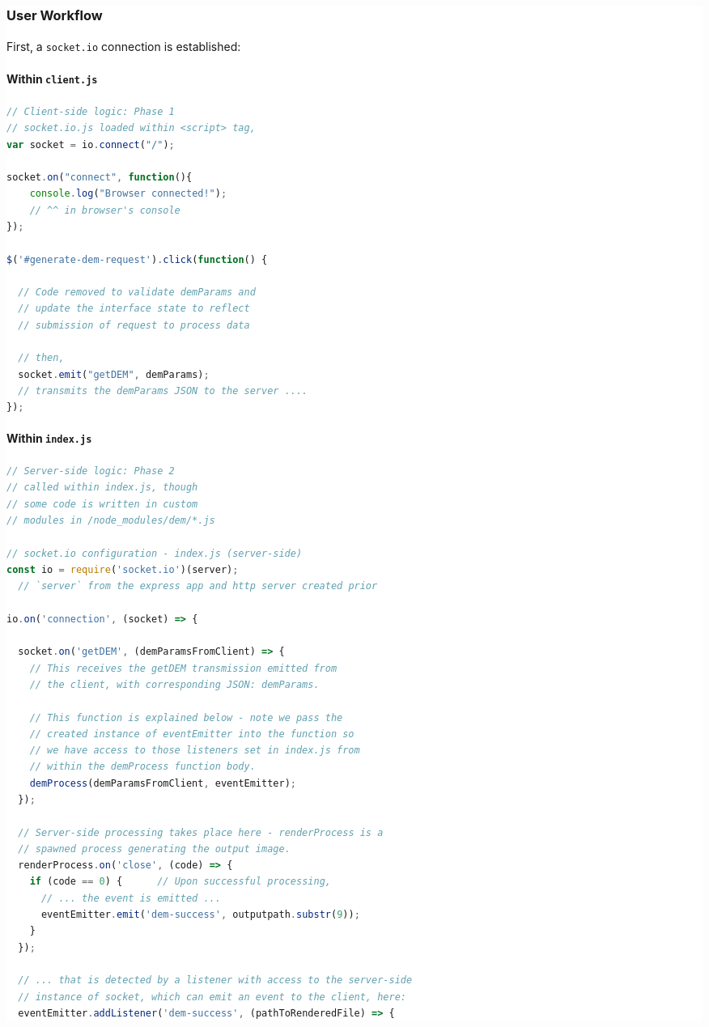 ### User Workflow

First, a `socket.io` connection is established:

#### Within `client.js`

```javascript
// Client-side logic: Phase 1
// socket.io.js loaded within <script> tag,
var socket = io.connect("/");

socket.on("connect", function(){
    console.log("Browser connected!");
    // ^^ in browser's console
});

$('#generate-dem-request').click(function() {

  // Code removed to validate demParams and
  // update the interface state to reflect
  // submission of request to process data

  // then,
  socket.emit("getDEM", demParams);
  // transmits the demParams JSON to the server ....
});
```

#### Within `index.js`

```javascript
// Server-side logic: Phase 2
// called within index.js, though
// some code is written in custom
// modules in /node_modules/dem/*.js

// socket.io configuration - index.js (server-side)
const io = require('socket.io')(server);
  // `server` from the express app and http server created prior

io.on('connection', (socket) => {

  socket.on('getDEM', (demParamsFromClient) => {
    // This receives the getDEM transmission emitted from
    // the client, with corresponding JSON: demParams.

    // This function is explained below - note we pass the
    // created instance of eventEmitter into the function so
    // we have access to those listeners set in index.js from
    // within the demProcess function body.
    demProcess(demParamsFromClient, eventEmitter);
  });

  // Server-side processing takes place here - renderProcess is a
  // spawned process generating the output image.
  renderProcess.on('close', (code) => {
    if (code == 0) {      // Upon successful processing,
      // ... the event is emitted ...
      eventEmitter.emit('dem-success', outputpath.substr(9));
    }
  });

  // ... that is detected by a listener with access to the server-side
  // instance of socket, which can emit an event to the client, here:
  eventEmitter.addListener('dem-success', (pathToRenderedFile) => {
```